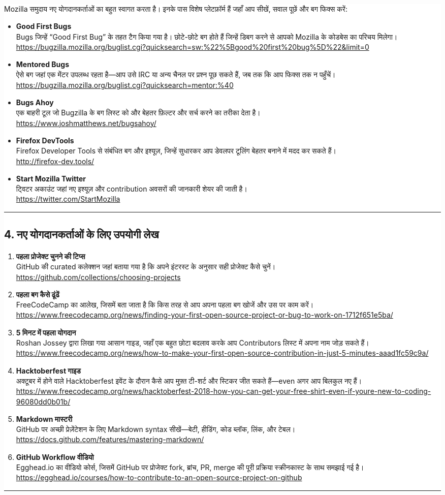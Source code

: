 Mozilla समुदाय नए योगदानकर्ताओं का बहुत स्वागत करता है। इनके पास विशेष प्लेटफ़ॉर्म हैं जहाँ आप सीखें, सवाल पूछें और बग फिक्स करें:

- **Good First Bugs**  
  Bugs जिन्हें “Good First Bug” के तहत टैग किया गया है। छोटे-छोटे बग होते हैं जिन्हें डिबग करने से आपको Mozilla के कोडबेस का परिचय मिलेगा।  
  https://bugzilla.mozilla.org/buglist.cgi?quicksearch=sw:%22%5Bgood%20first%20bug%5D%22&limit=0

- **Mentored Bugs**  
  ऐसे बग जहां एक मेंटर उपलब्ध रहता है—आप उसे IRC या अन्य चैनल पर प्रश्न पूछ सकते हैं, जब तक कि आप फिक्स तक न पहुँचें।  
  https://bugzilla.mozilla.org/buglist.cgi?quicksearch=mentor:%40

- **Bugs Ahoy**  
  एक बाहरी टूल जो Bugzilla के बग लिस्ट को और बेहतर फ़िल्टर और सर्च करने का तरीका देता है।  
  https://www.joshmatthews.net/bugsahoy/

- **Firefox DevTools**  
  Firefox Developer Tools से संबंधित बग और इश्यूज़, जिन्हें सुधारकर आप डेवलपर टूलिंग बेहतर बनाने में मदद कर सकते हैं।  
  http://firefox-dev.tools/

- **Start Mozilla Twitter**  
  ट्विटर अकाउंट जहां नए इश्यूज़ और contribution अवसरों की जानकारी शेयर की जाती है।  
  https://twitter.com/StartMozilla

---

## 4. नए योगदानकर्ताओं के लिए उपयोगी लेख

1. **पहला प्रोजेक्ट चुनने की टिप्स**  
   GitHub की curated कलेक्शन जहां बताया गया है कि अपने इंटरस्ट के अनुसार सही प्रोजेक्ट कैसे चुनें।  
   https://github.com/collections/choosing-projects

2. **पहला बग कैसे ढूंढें**  
   FreeCodeCamp का आलेख, जिसमें बता जाता है कि किस तरह से आप अपना पहला बग खोजें और उस पर काम करें।  
   https://www.freecodecamp.org/news/finding-your-first-open-source-project-or-bug-to-work-on-1712f651e5ba/

3. **5 मिनट में पहला योगदान**  
   Roshan Jossey द्वारा लिखा गया आसान गाइड, जहाँ एक बहुत छोटा बदलाव करके आप Contributors लिस्ट में अपना नाम जोड़ सकते हैं।  
   https://www.freecodecamp.org/news/how-to-make-your-first-open-source-contribution-in-just-5-minutes-aaad1fc59c9a/

4. **Hacktoberfest गाइड**  
   अक्टूबर में होने वाले Hacktoberfest इवेंट के दौरान कैसे आप मुफ़्त टी-शर्ट और स्टिकर जीत सकते हैं—even अगर आप बिलकुल नए हैं।  
   https://www.freecodecamp.org/news/hacktoberfest-2018-how-you-can-get-your-free-shirt-even-if-youre-new-to-coding-96080dd0b01b/

5. **Markdown मास्टरी**  
   GitHub पर अच्छी प्रेज़ेंटेशन के लिए Markdown syntax सीखें—बेटी, हीडिंग, कोड ब्लॉक, लिंक, और टेबल।  
   https://docs.github.com/features/mastering-markdown/

6. **GitHub Workflow वीडियो**  
   Egghead.io का वीडियो कोर्स, जिसमें GitHub पर प्रोजेक्ट fork, ब्रांच, PR, merge की पूरी प्रक्रिया स्क्रीनकास्ट के साथ समझाई गई है।  
   https://egghead.io/courses/how-to-contribute-to-an-open-source-project-on-github

---